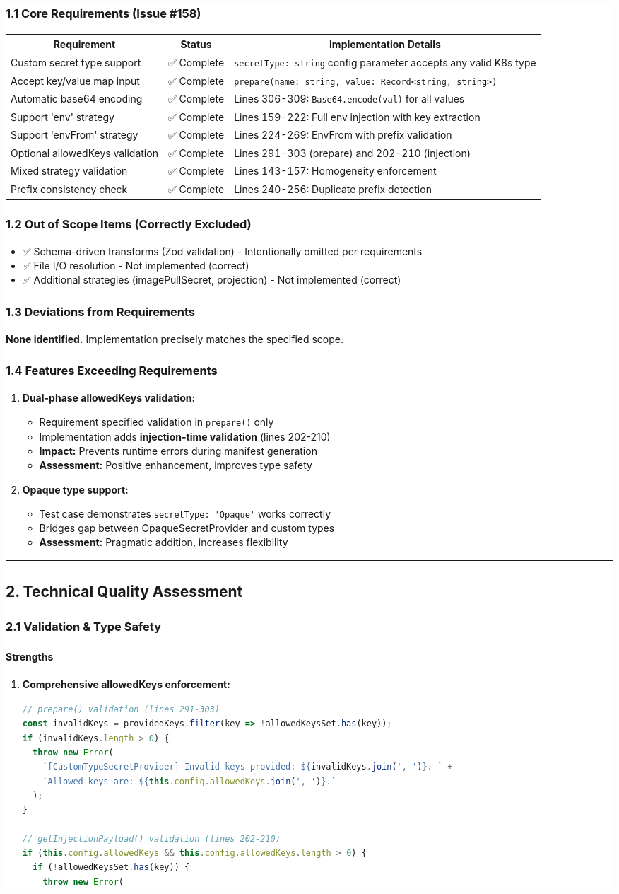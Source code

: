 ### 1.1 Core Requirements (Issue #158)

| Requirement | Status | Implementation Details |
|-------------|--------|------------------------|
| Custom secret type support | ✅ Complete | `secretType: string` config parameter accepts any valid K8s type |
| Accept key/value map input | ✅ Complete | `prepare(name: string, value: Record<string, string>)` |
| Automatic base64 encoding | ✅ Complete | Lines 306-309: `Base64.encode(val)` for all values |
| Support 'env' strategy | ✅ Complete | Lines 159-222: Full env injection with key extraction |
| Support 'envFrom' strategy | ✅ Complete | Lines 224-269: EnvFrom with prefix validation |
| Optional allowedKeys validation | ✅ Complete | Lines 291-303 (prepare) and 202-210 (injection) |
| Mixed strategy validation | ✅ Complete | Lines 143-157: Homogeneity enforcement |
| Prefix consistency check | ✅ Complete | Lines 240-256: Duplicate prefix detection |

### 1.2 Out of Scope Items (Correctly Excluded)

- ✅ Schema-driven transforms (Zod validation) - Intentionally omitted per requirements
- ✅ File I/O resolution - Not implemented (correct)
- ✅ Additional strategies (imagePullSecret, projection) - Not implemented (correct)

### 1.3 Deviations from Requirements

**None identified.** Implementation precisely matches the specified scope.

### 1.4 Features Exceeding Requirements

1. **Dual-phase allowedKeys validation:**
   - Requirement specified validation in `prepare()` only
   - Implementation adds **injection-time validation** (lines 202-210)
   - **Impact:** Prevents runtime errors during manifest generation
   - **Assessment:** Positive enhancement, improves type safety

2. **Opaque type support:**
   - Test case demonstrates `secretType: 'Opaque'` works correctly
   - Bridges gap between OpaqueSecretProvider and custom types
   - **Assessment:** Pragmatic addition, increases flexibility

---

## 2. Technical Quality Assessment

### 2.1 Validation & Type Safety

#### Strengths

1. **Comprehensive allowedKeys enforcement:**
   ```typescript
   // prepare() validation (lines 291-303)
   const invalidKeys = providedKeys.filter(key => !allowedKeysSet.has(key));
   if (invalidKeys.length > 0) {
     throw new Error(
       `[CustomTypeSecretProvider] Invalid keys provided: ${invalidKeys.join(', ')}. ` +
       `Allowed keys are: ${this.config.allowedKeys.join(', ')}.`
     );
   }

   // getInjectionPayload() validation (lines 202-210)
   if (this.config.allowedKeys && this.config.allowedKeys.length > 0) {
     if (!allowedKeysSet.has(key)) {
       throw new Error(
   ```